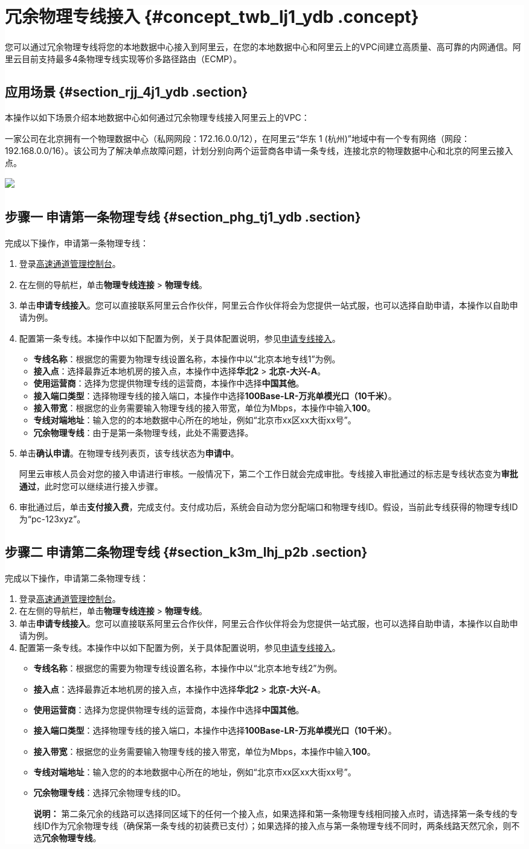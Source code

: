 # 冗余物理专线接入 {#concept_twb_lj1_ydb .concept}

您可以通过冗余物理专线将您的本地数据中心接入到阿里云，在您的本地数据中心和阿里云上的VPC间建立高质量、高可靠的内网通信。阿里云目前支持最多4条物理专线实现等价多路径路由（ECMP）。

## 应用场景 {#section_rjj_4j1_ydb .section}

本操作以如下场景介绍本地数据中心如何通过冗余物理专线接入阿里云上的VPC：

一家公司在北京拥有一个物理数据中心（私网网段：172.16.0.0/12），在阿里云“华东 1 \(杭州\)”地域中有一个专有网络（网段：192.168.0.0/16）。该公司为了解决单点故障问题，计划分别向两个运营商各申请一条专线，连接北京的物理数据中心和北京的阿里云接入点。

![](http://static-aliyun-doc.oss-cn-hangzhou.aliyuncs.com/assets/img/13851/15371639413977_zh-CN.png)

## 步骤一 申请第一条物理专线 {#section_phg_tj1_ydb .section}

完成以下操作，申请第一条物理专线：

1.  登录[高速通道管理控制台](https://vpc.console.aliyun.com/expressConnect#/connection/cn-hangzhou/list)。
2.  在左侧的导航栏，单击**物理专线连接** \> **物理专线**。
3.  单击**申请专线接入**。您可以直接联系阿里云合作伙伴，阿里云合作伙伴将会为您提供一站式服，也可以选择自助申请，本操作以自助申请为例。
4.  配置第一条专线。本操作中以如下配置为例，关于具体配置说明，参见[申请专线接入](intl.zh-CN/用户指南/物理专线/申请专线接入.md#)。
    -   **专线名称**：根据您的需要为物理专线设置名称，本操作中以“北京本地专线1”为例。
    -   **接入点**：选择最靠近本地机房的接入点，本操作中选择**华北2** \> **北京-大兴-A**。
    -   **使用运营商**：选择为您提供物理专线的运营商，本操作中选择**中国其他**。
    -   **接入端口类型**：选择物理专线的接入端口，本操作中选择**100Base-LR-万兆单模光口（10千米）**。
    -   **接入带宽**：根据您的业务需要输入物理专线的接入带宽，单位为Mbps，本操作中输入**100**。
    -   **专线对端地址**：输入您的的本地数据中心所在的地址，例如“北京市xx区xx大街xx号”。
    -   **冗余物理专线**：由于是第一条物理专线，此处不需要选择。
5.  单击**确认申请**。在物理专线列表页，该专线状态为**申请中**。

    阿里云审核人员会对您的接入申请进行审核。一般情况下，第二个工作日就会完成审批。专线接入审批通过的标志是专线状态变为**审批通过**，此时您可以继续进行接入步骤。

6.  审批通过后，单击**支付接入费**，完成支付。支付成功后，系统会自动为您分配端口和物理专线ID。假设，当前此专线获得的物理专线ID为“pc-123xyz”。

## 步骤二 申请第二条物理专线 {#section_k3m_lhj_p2b .section}

完成以下操作，申请第二条物理专线：

1.  登录[高速通道管理控制台](https://vpc.console.aliyun.com/expressConnect#/connection/cn-hangzhou/list)。
2.  在左侧的导航栏，单击**物理专线连接** \> **物理专线**。
3.  单击**申请专线接入**。您可以直接联系阿里云合作伙伴，阿里云合作伙伴将会为您提供一站式服，也可以选择自助申请，本操作以自助申请为例。
4.  配置第一条专线。本操作中以如下配置为例，关于具体配置说明，参见[申请专线接入](intl.zh-CN/用户指南/物理专线/申请专线接入.md#)。
    -   **专线名称**：根据您的需要为物理专线设置名称，本操作中以“北京本地专线2”为例。
    -   **接入点**：选择最靠近本地机房的接入点，本操作中选择**华北2** \> **北京-大兴-A**。
    -   **使用运营商**：选择为您提供物理专线的运营商，本操作中选择**中国其他**。
    -   **接入端口类型**：选择物理专线的接入端口，本操作中选择**100Base-LR-万兆单模光口（10千米）**。
    -   **接入带宽**：根据您的业务需要输入物理专线的接入带宽，单位为Mbps，本操作中输入**100**。
    -   **专线对端地址**：输入您的的本地数据中心所在的地址，例如“北京市xx区xx大街xx号”。
    -   **冗余物理专线**：选择冗余物理专线的ID。

        **说明：** 第二条冗余的线路可以选择同区域下的任何一个接入点，如果选择和第一条物理专线相同接入点时，请选择第一条专线的专线ID作为冗余物理专线（确保第一条专线的初装费已支付）；如果选择的接入点与第一条物理专线不同时，两条线路天然冗余，则不选**冗余物理专线**。
